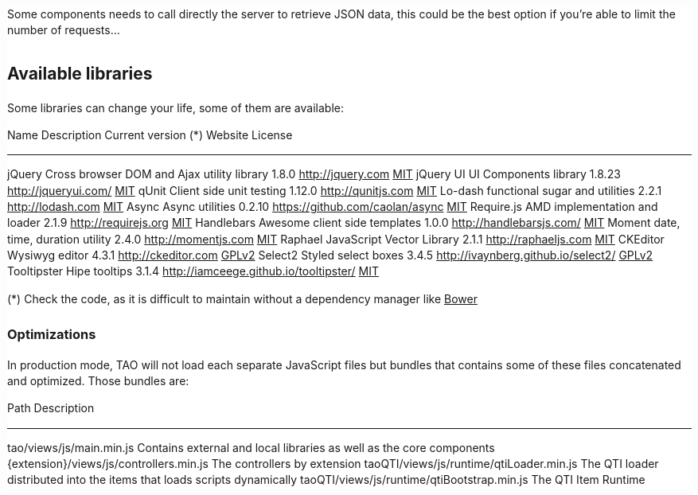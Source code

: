 Some components needs to call directly the server to retrieve JSON data, this could be the best option if you’re able to limit the number of requests…

Available libraries
-------------------

Some libraries can change your life, some of them are available:

  Name          Description                                  Current version (\*)   Website                                  License
  ------------- -------------------------------------------- ---------------------- ---------------------------------------- -------------------------------------------------
  jQuery        Cross browser DOM and Ajax utility library   1.8.0                  http://jquery.com                        [MIT](http://opensource.org/licenses/MIT)
  jQuery UI     UI Components library                        1.8.23                 http://jqueryui.com/                     [MIT](http://opensource.org/licenses/MIT)
  qUnit         Client side unit testing                     1.12.0                 http://qunitjs.com                       [MIT](http://opensource.org/licenses/MIT)
  Lo-dash       functional sugar and utilities               2.2.1                  http://lodash.com                        [MIT](http://opensource.org/licenses/MIT)
  Async         Async utilities                              0.2.10                 https://github.com/caolan/async          [MIT](http://opensource.org/licenses/MIT)
  Require.js    AMD implementation and loader                2.1.9                  http://requirejs.org                     [MIT](http://opensource.org/licenses/MIT)
  Handlebars    Awesome client side templates                1.0.0                  http://handlebarsjs.com/                 [MIT](http://opensource.org/licenses/MIT)
  Moment        date, time, duration utility                 2.4.0                  http://momentjs.com                      [MIT](http://opensource.org/licenses/MIT)
  Raphael       JavaScript Vector Library                    2.1.1                  http://raphaeljs.com                     [MIT](http://opensource.org/licenses/MIT)
  CKEditor      Wysiwyg editor                               4.3.1                  http://ckeditor.com                      [GPLv2](http://opensource.org/licenses/GPL-2.0)
  Select2       Styled select boxes                          3.4.5                  http://ivaynberg.github.io/select2/      [GPLv2](http://opensource.org/licenses/GPL-2.0)
  Tooltipster   Hipe tooltips                                3.1.4                  http://iamceege.github.io/tooltipster/   [MIT](http://opensource.org/licenses/MIT)

(*) Check the code, as it is difficult to maintain without a dependency manager like [Bower](http://bower.io)

### Optimizations

In production mode, TAO will not load each separate JavaScript files but bundles that contains some of these files concatenated and optimized. Those bundles are:

  Path                                          Description
  --------------------------------------------- --------------------------------------------------------------------------
  tao/views/js/main.min.js                      Contains external and local libraries as well as the core components
  {extension}/views/js/controllers.min.js       The controllers by extension
  taoQTI/views/js/runtime/qtiLoader.min.js      The QTI loader distributed into the items that loads scripts dynamically
  taoQTI/views/js/runtime/qtiBootstrap.min.js   The QTI Item Runtime
